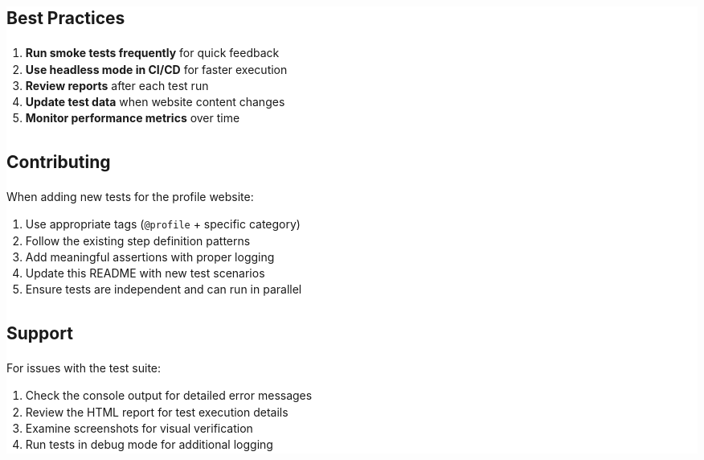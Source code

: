 ## Best Practices

1. **Run smoke tests frequently** for quick feedback
2. **Use headless mode in CI/CD** for faster execution
3. **Review reports** after each test run
4. **Update test data** when website content changes
5. **Monitor performance metrics** over time

## Contributing

When adding new tests for the profile website:

1. Use appropriate tags (`@profile` + specific category)
2. Follow the existing step definition patterns
3. Add meaningful assertions with proper logging
4. Update this README with new test scenarios
5. Ensure tests are independent and can run in parallel

## Support

For issues with the test suite:
1. Check the console output for detailed error messages
2. Review the HTML report for test execution details
3. Examine screenshots for visual verification
4. Run tests in debug mode for additional logging